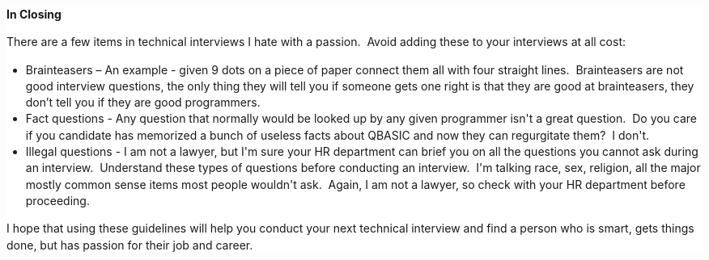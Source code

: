<strong>In Closing</strong>

There are a few items in technical interviews I hate with a passion.  Avoid adding these to your interviews at all cost:
<ul>
	<li>Brainteasers – An example - given 9 dots on a piece of paper connect them all with four straight lines.  Brainteasers are not good interview questions, the only thing they will tell you if someone gets one right is that they are good at brainteasers, they don’t tell you if they are good programmers.</li>
	<li>Fact questions - Any question that normally would be looked up by any given programmer isn't a great question.  Do you care if you candidate has memorized a bunch of useless facts about QBASIC and now they can regurgitate them?  I don't.</li>
	<li>Illegal questions - I am not a lawyer, but I'm sure your HR department can brief you on all the questions you cannot ask during an interview.  Understand these types of questions before conducting an interview.  I'm talking race, sex, religion, all the major mostly common sense items most people wouldn't ask.  Again, I am not a lawyer, so check with your HR department before proceeding.</li>
</ul>
I hope that using these guidelines will help you conduct your next technical interview and find a person who is smart, gets things done, but has passion for their job and career.